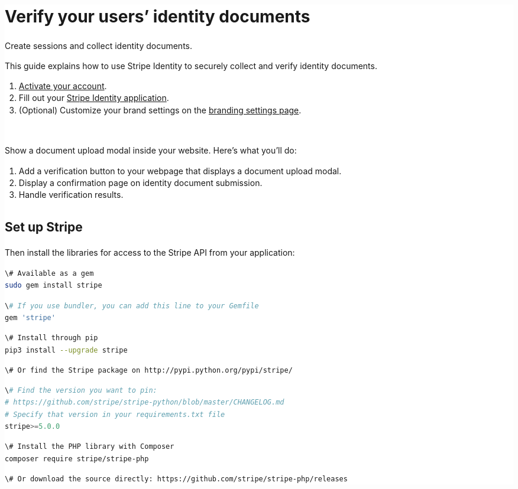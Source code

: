 # Verify your users’ identity documents

Create sessions and collect identity documents.

This guide explains how to use Stripe Identity to securely collect and verify identity documents.

1. [Activate your account](https://dashboard.stripe.com/account/onboarding).
1. Fill out your [Stripe Identity application](https://dashboard.stripe.com/identity/application).
1. (Optional) Customize your brand settings on the [branding settings page](https://dashboard.stripe.com/settings/branding).

&nbsp;

Show a document upload modal inside your website. Here’s what you’ll do:

1. Add a verification button to your webpage that displays a document upload modal.
1. Display a confirmation page on identity document submission.
1. Handle verification results.

## Set up Stripe

Then install the libraries for access to the Stripe API from your application:

```bash
\# Available as a gem
sudo gem install stripe
```

```ruby
\# If you use bundler, you can add this line to your Gemfile
gem 'stripe'
```

```bash
\# Install through pip
pip3 install --upgrade stripe
```

```bash
\# Or find the Stripe package on http://pypi.python.org/pypi/stripe/
```

```python
\# Find the version you want to pin:
# https://github.com/stripe/stripe-python/blob/master/CHANGELOG.md
# Specify that version in your requirements.txt file
stripe>=5.0.0
```

```bash
\# Install the PHP library with Composer
composer require stripe/stripe-php
```

```bash
\# Or download the source directly: https://github.com/stripe/stripe-php/releases
```

